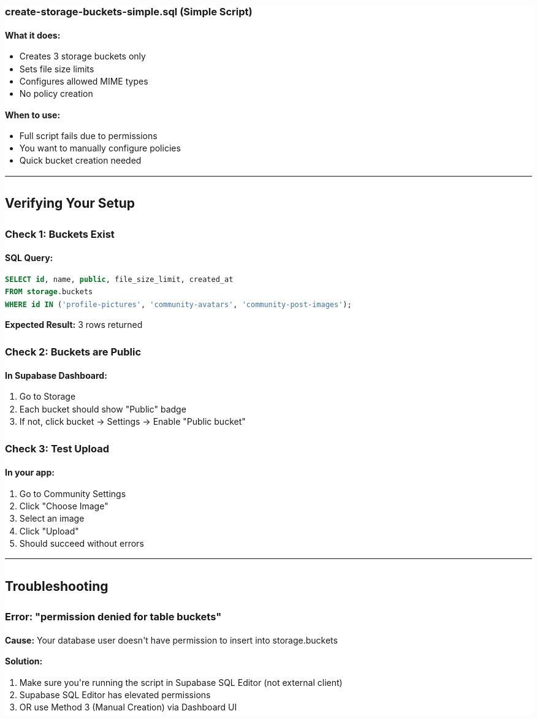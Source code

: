 ### create-storage-buckets-simple.sql (Simple Script)

**What it does:**
- Creates 3 storage buckets only
- Sets file size limits
- Configures allowed MIME types
- No policy creation

**When to use:**
- Full script fails due to permissions
- You want to manually configure policies
- Quick bucket creation needed

---

## Verifying Your Setup

### Check 1: Buckets Exist

**SQL Query:**
```sql
SELECT id, name, public, file_size_limit, created_at
FROM storage.buckets
WHERE id IN ('profile-pictures', 'community-avatars', 'community-post-images');
```

**Expected Result:** 3 rows returned

### Check 2: Buckets are Public

**In Supabase Dashboard:**
1. Go to Storage
2. Each bucket should show "Public" badge
3. If not, click bucket → Settings → Enable "Public bucket"

### Check 3: Test Upload

**In your app:**
1. Go to Community Settings
2. Click "Choose Image"
3. Select an image
4. Click "Upload"
5. Should succeed without errors

---

## Troubleshooting

### Error: "permission denied for table buckets"

**Cause:** Your database user doesn't have permission to insert into storage.buckets

**Solution:**
1. Make sure you're running the script in Supabase SQL Editor (not external client)
2. Supabase SQL Editor has elevated permissions
3. OR use Method 3 (Manual Creation) via Dashboard UI
